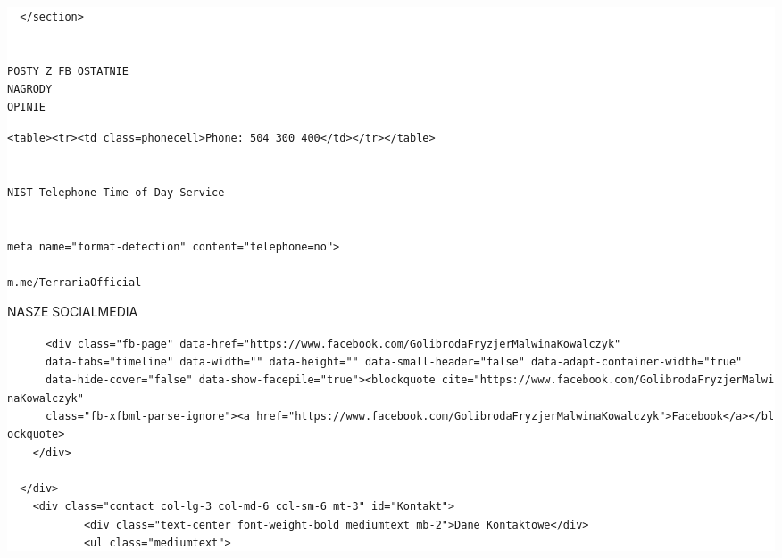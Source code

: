       </section>
      

    POSTY Z FB OSTATNIE
    NAGRODY
    OPINIE 



<script>
    $(function() {
        $(".phonecell").click(function(){
            var PhoneNumber = $(this).text();
            PhoneNumber=PhoneNumber.replace("Phone:","");
            window.location.href="tel://"+PhoneNumber;
        });
    });
    </script>
    <table><tr><td class=phonecell>Phone: 504 300 400</td></tr></table>


    NIST Telephone Time-of-Day Service 


    meta name="format-detection" content="telephone=no">

    m.me/TerrariaOfficial


<footer class="bgfooter">
  <div class="d-flex flex-wrap">
        <div class="col-lg-3 col-md-6 col-sm-6 mt-3 mx-auto">
          <div class="text-center font-weight-bold mediumtext mb-2">NASZE SOCIALMEDIA </div>

          <div class="fb-page" data-href="https://www.facebook.com/GolibrodaFryzjerMalwinaKowalczyk" 
          data-tabs="timeline" data-width="" data-height="" data-small-header="false" data-adapt-container-width="true" 
          data-hide-cover="false" data-show-facepile="true"><blockquote cite="https://www.facebook.com/GolibrodaFryzjerMalwinaKowalczyk" 
          class="fb-xfbml-parse-ignore"><a href="https://www.facebook.com/GolibrodaFryzjerMalwinaKowalczyk">Facebook</a></blockquote>
        </div>
      
      </div>
        <div class="contact col-lg-3 col-md-6 col-sm-6 mt-3" id="Kontakt">
                <div class="text-center font-weight-bold mediumtext mb-2">Dane Kontaktowe</div>
                <ul class="mediumtext">